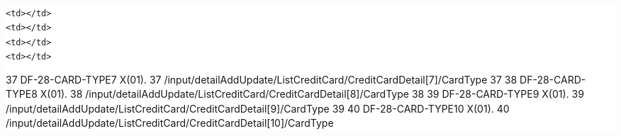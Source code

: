     <td></td>
    <td></td>
    <td></td>
    <td></td>
  </tr>
  <tr>
    <td>37</td>
    <td>DF-28-CARD-TYPE7</td>
    <td>X(01).</td>
    <td></td>
    <td>37</td>
    <td>/input/detailAddUpdate/ListCreditCard/CreditCardDetail[7]/CardType</td>
    <td>37</td>
    <td></td>
    <td></td>
    <td></td>
    <td></td>
    <td></td>
    <td></td>
  </tr>
  <tr>
    <td>38</td>
    <td>DF-28-CARD-TYPE8</td>
    <td>X(01).</td>
    <td></td>
    <td>38</td>
    <td>/input/detailAddUpdate/ListCreditCard/CreditCardDetail[8]/CardType</td>
    <td>38</td>
    <td></td>
    <td></td>
    <td></td>
    <td></td>
    <td></td>
    <td></td>
  </tr>
  <tr>
    <td>39</td>
    <td>DF-28-CARD-TYPE9</td>
    <td>X(01).</td>
    <td></td>
    <td>39</td>
    <td>/input/detailAddUpdate/ListCreditCard/CreditCardDetail[9]/CardType</td>
    <td>39</td>
    <td></td>
    <td></td>
    <td></td>
    <td></td>
    <td></td>
    <td></td>
  </tr>
  <tr>
    <td>40</td>
    <td>DF-28-CARD-TYPE10</td>
    <td>X(01).</td>
    <td></td>
    <td>40</td>
    <td>/input/detailAddUpdate/ListCreditCard/CreditCardDetail[10]/CardType</td>
    <td></td>
    <td></td>
    <td></td>
    <td></td>
    <td></td>
    <td></td>
    <td></td>